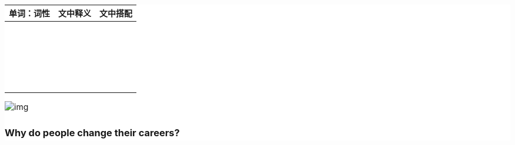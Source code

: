 

 

| 单词：词性 | 文中释义 | 文中搭配 |
| ---------- | -------- | -------- |
|            |          |          |
|            |          |          |
|            |          |          |
|            |          |          |
|            |          |          |
|            |          |          |
|            |          |          |
|            |          |          |
|            |          |          |
|            |          |          |
|            |          |          |
|            |          |          |
|            |          |          |
|            |          |          |
|            |          |          |
|            |          |          |
|            |          |          |
|            |          |          |
|            |          |          |
|            |          |          |
|            |          |          |
|            |          |          |
|            |          |          |

 

 

![img](https://raw.githubusercontent.com/obscurefreeman/library/main/assets/images/english/CET6/clip_image122.jpg)




### Why do people change their careers?
